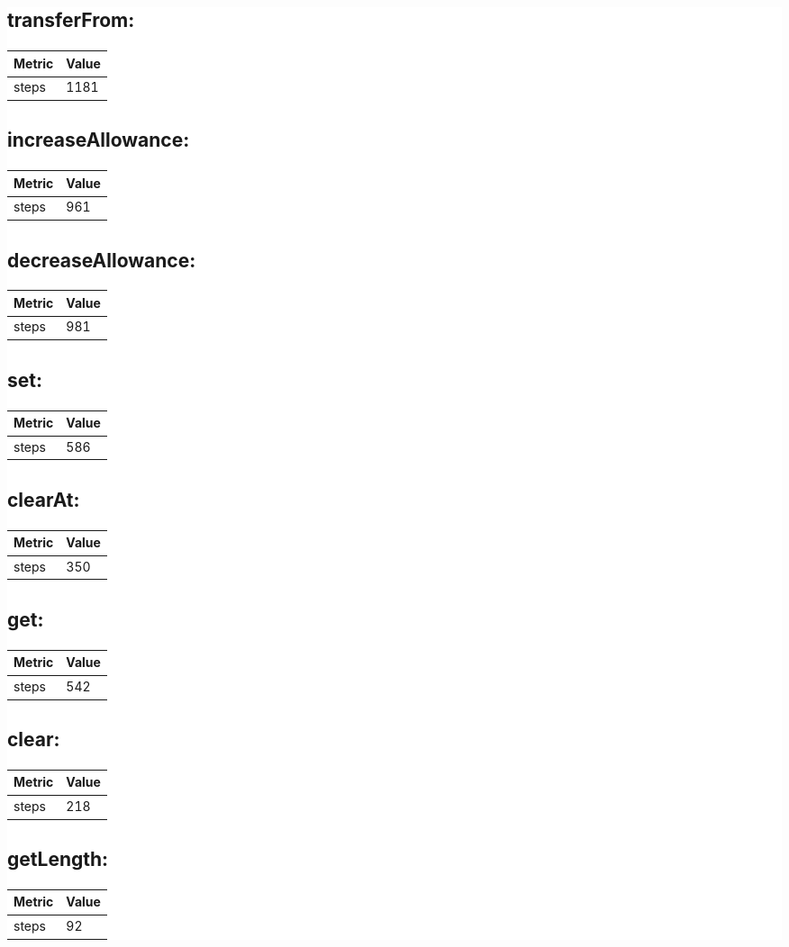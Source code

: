 ## transferFrom:

| Metric | Value |
| ----------- | ----------- |
| steps | 1181 |

## increaseAllowance:

| Metric | Value |
| ----------- | ----------- |
| steps | 961 |

## decreaseAllowance:

| Metric | Value |
| ----------- | ----------- |
| steps | 981 |

## set:

| Metric | Value |
| ----------- | ----------- |
| steps | 586 |

## clearAt:

| Metric | Value |
| ----------- | ----------- |
| steps | 350 |

## get:

| Metric | Value |
| ----------- | ----------- |
| steps | 542 |

## clear:

| Metric | Value |
| ----------- | ----------- |
| steps | 218 |

## getLength:

| Metric | Value |
| ----------- | ----------- |
| steps | 92 |
